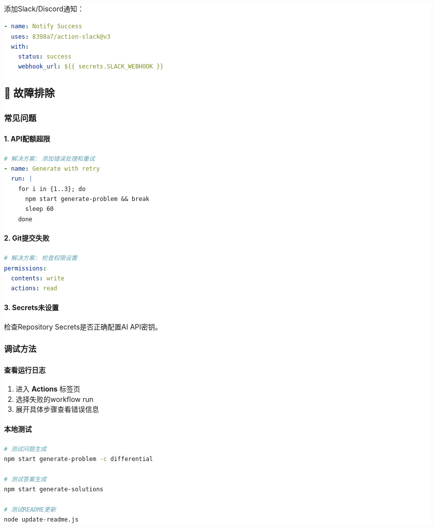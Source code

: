 添加Slack/Discord通知：

```yaml
- name: Notify Success
  uses: 8398a7/action-slack@v3
  with:
    status: success
    webhook_url: ${{ secrets.SLACK_WEBHOOK }}
```

## 🚨 故障排除

### 常见问题

#### 1. API配额超限

```yaml
# 解决方案: 添加错误处理和重试
- name: Generate with retry
  run: |
    for i in {1..3}; do
      npm start generate-problem && break
      sleep 60
    done
```

#### 2. Git提交失败

```yaml
# 解决方案: 检查权限设置
permissions:
  contents: write
  actions: read
```

#### 3. Secrets未设置

检查Repository Secrets是否正确配置AI API密钥。

### 调试方法

#### 查看运行日志

1. 进入 **Actions** 标签页
2. 选择失败的workflow run
3. 展开具体步骤查看错误信息

#### 本地测试

```bash
# 测试问题生成
npm start generate-problem -c differential

# 测试答案生成  
npm start generate-solutions

# 测试README更新
node update-readme.js
```
